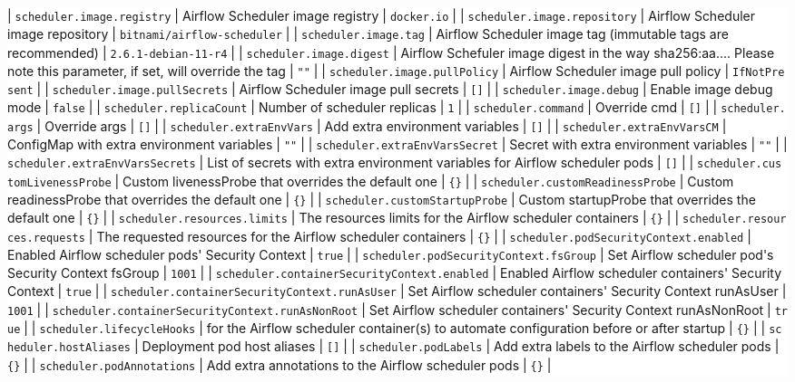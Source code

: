 | `scheduler.image.registry`                        | Airflow Scheduler image registry                                                                                         | `docker.io`                 |
| `scheduler.image.repository`                      | Airflow Scheduler image repository                                                                                       | `bitnami/airflow-scheduler` |
| `scheduler.image.tag`                             | Airflow Scheduler image tag (immutable tags are recommended)                                                             | `2.6.1-debian-11-r4`        |
| `scheduler.image.digest`                          | Airflow Schefuler image digest in the way sha256:aa.... Please note this parameter, if set, will override the tag        | `""`                        |
| `scheduler.image.pullPolicy`                      | Airflow Scheduler image pull policy                                                                                      | `IfNotPresent`              |
| `scheduler.image.pullSecrets`                     | Airflow Scheduler image pull secrets                                                                                     | `[]`                        |
| `scheduler.image.debug`                           | Enable image debug mode                                                                                                  | `false`                     |
| `scheduler.replicaCount`                          | Number of scheduler replicas                                                                                             | `1`                         |
| `scheduler.command`                               | Override cmd                                                                                                             | `[]`                        |
| `scheduler.args`                                  | Override args                                                                                                            | `[]`                        |
| `scheduler.extraEnvVars`                          | Add extra environment variables                                                                                          | `[]`                        |
| `scheduler.extraEnvVarsCM`                        | ConfigMap with extra environment variables                                                                               | `""`                        |
| `scheduler.extraEnvVarsSecret`                    | Secret with extra environment variables                                                                                  | `""`                        |
| `scheduler.extraEnvVarsSecrets`                   | List of secrets with extra environment variables for Airflow scheduler pods                                              | `[]`                        |
| `scheduler.customLivenessProbe`                   | Custom livenessProbe that overrides the default one                                                                      | `{}`                        |
| `scheduler.customReadinessProbe`                  | Custom readinessProbe that overrides the default one                                                                     | `{}`                        |
| `scheduler.customStartupProbe`                    | Custom startupProbe that overrides the default one                                                                       | `{}`                        |
| `scheduler.resources.limits`                      | The resources limits for the Airflow scheduler containers                                                                | `{}`                        |
| `scheduler.resources.requests`                    | The requested resources for the Airflow scheduler containers                                                             | `{}`                        |
| `scheduler.podSecurityContext.enabled`            | Enabled Airflow scheduler pods' Security Context                                                                         | `true`                      |
| `scheduler.podSecurityContext.fsGroup`            | Set Airflow scheduler pod's Security Context fsGroup                                                                     | `1001`                      |
| `scheduler.containerSecurityContext.enabled`      | Enabled Airflow scheduler containers' Security Context                                                                   | `true`                      |
| `scheduler.containerSecurityContext.runAsUser`    | Set Airflow scheduler containers' Security Context runAsUser                                                             | `1001`                      |
| `scheduler.containerSecurityContext.runAsNonRoot` | Set Airflow scheduler containers' Security Context runAsNonRoot                                                          | `true`                      |
| `scheduler.lifecycleHooks`                        | for the Airflow scheduler container(s) to automate configuration before or after startup                                 | `{}`                        |
| `scheduler.hostAliases`                           | Deployment pod host aliases                                                                                              | `[]`                        |
| `scheduler.podLabels`                             | Add extra labels to the Airflow scheduler pods                                                                           | `{}`                        |
| `scheduler.podAnnotations`                        | Add extra annotations to the Airflow scheduler pods                                                                      | `{}`                        |